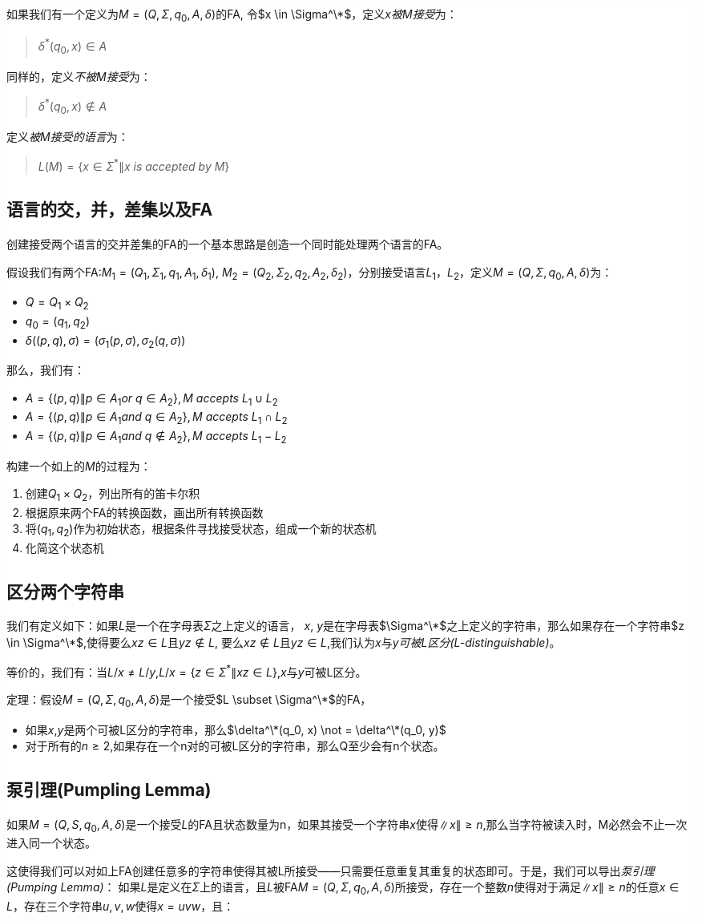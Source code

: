 如果我们有一个定义为$M = (Q, \Sigma, q_0, A, \delta)$的FA, 令$x \in \Sigma^\*$，定义$x$*被$M$接受*为：

> $\delta^*(q_0, x) \in A$

同样的，定义*不被$M$接受*为：

> $\delta^*(q_0, x)\not \in A$

定义*被$M$接受的语言*为：

> $L(M)=\lbrace x \in \Sigma^* \| x\ is\  accepted\  by\ M\rbrace$

## 语言的交，并，差集以及FA

创建接受两个语言的交并差集的FA的一个基本思路是创造一个同时能处理两个语言的FA。

假设我们有两个FA:$M_1 = (Q_1, \Sigma_1, q_1, A_1, \delta_1)$, $M_2 = (Q_2, \Sigma_2, q_2, A_2, \delta_2)$，分别接受语言$L_1$，$L_2$，定义$M = (Q, \Sigma, q_0, A, \delta)$为：

- $Q = Q_1 \times Q_2$
- $q_0 = (q_1, q_2)$
- $\delta((p,q), \sigma) = (\sigma_1(p,\sigma), \sigma_2(q, \sigma))$

那么，我们有：

- $A = \lbrace(p, q) \| p \in A_1 or\ q \in A_2 \rbrace, M\ accepts\ L_1 \cup L_2$
- $A = \lbrace(p, q) \| p \in A_1 and\ q \in A_2 \rbrace, M\ accepts\ L_1 \cap L_2$
- $A = \lbrace(p, q) \| p \in A_1 and\ q \not \in A_2 \rbrace, M\ accepts\ L_1 - L_2$

构建一个如上的$M$的过程为：

1. 创建$Q_1 \times Q_2$，列出所有的笛卡尔积
2. 根据原来两个FA的转换函数，画出所有转换函数
3. 将$(q_1, q_2)$作为初始状态，根据条件寻找接受状态，组成一个新的状态机
4. 化简这个状态机

## 区分两个字符串

我们有定义如下：如果$L$是一个在字母表$\Sigma$之上定义的语言，
$x$, $y$是在字母表$\Sigma^\*$之上定义的字符串，那么如果存在一个字符串$z \in \Sigma^\*$,使得要么$xz \in L$且$yz \not \in L$, 要么$xz \not \in L$且$yz \in L$,我们认为$x$与$y$*可被L区分(L-distinguishable)*。

等价的，我们有：当$L/x \not = L/y$,$L/x = \lbrace z \in \Sigma^* \| xz \in L \rbrace$,$x$与$y$可被L区分。

定理：假设$M = (Q, \Sigma, q_0, A, \delta)$是一个接受$L \subset \Sigma^\*$的FA，

- 如果$x$,$y$是两个可被L区分的字符串，那么$\delta^\*(q_0, x) \not = \delta^\*(q_0, y)$
- 对于所有的$n \geq 2$,如果存在一个n对的可被L区分的字符串，那么Q至少会有n个状态。

## 泵引理(Pumpling Lemma)
如果$M = (Q, S, q_0, A, \delta)$是一个接受$L$的FA且状态数量为n，如果其接受一个字符串$x$使得$\|x\| \geq n$,那么当字符被读入时，M必然会不止一次进入同一个状态。

这使得我们可以对如上FA创建任意多的字符串使得其被L所接受——只需要任意重复其重复的状态即可。于是，我们可以导出*泵引理(Pumping Lemma)*：
如果$L$是定义在$\Sigma$上的语言，且$L$被FA$M = (Q, \Sigma, q_0, A,
\delta)$所接受，存在一个整数$n$使得对于满足$\|x\| \geq n$的任意$x \in
L$，存在三个字符串$u, v, w$使得$x = uvw$，且：
